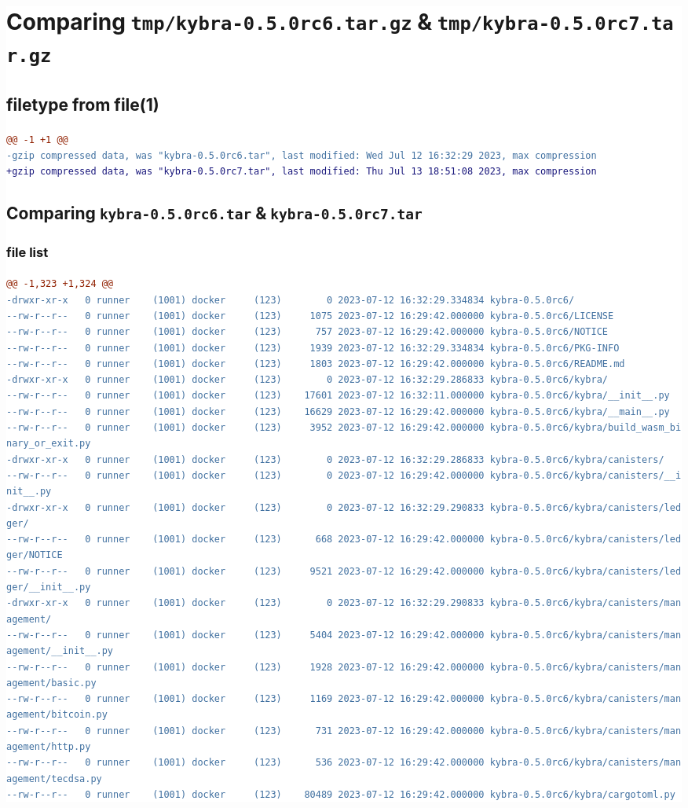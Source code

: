 # Comparing `tmp/kybra-0.5.0rc6.tar.gz` & `tmp/kybra-0.5.0rc7.tar.gz`

## filetype from file(1)

```diff
@@ -1 +1 @@
-gzip compressed data, was "kybra-0.5.0rc6.tar", last modified: Wed Jul 12 16:32:29 2023, max compression
+gzip compressed data, was "kybra-0.5.0rc7.tar", last modified: Thu Jul 13 18:51:08 2023, max compression
```

## Comparing `kybra-0.5.0rc6.tar` & `kybra-0.5.0rc7.tar`

### file list

```diff
@@ -1,323 +1,324 @@
-drwxr-xr-x   0 runner    (1001) docker     (123)        0 2023-07-12 16:32:29.334834 kybra-0.5.0rc6/
--rw-r--r--   0 runner    (1001) docker     (123)     1075 2023-07-12 16:29:42.000000 kybra-0.5.0rc6/LICENSE
--rw-r--r--   0 runner    (1001) docker     (123)      757 2023-07-12 16:29:42.000000 kybra-0.5.0rc6/NOTICE
--rw-r--r--   0 runner    (1001) docker     (123)     1939 2023-07-12 16:32:29.334834 kybra-0.5.0rc6/PKG-INFO
--rw-r--r--   0 runner    (1001) docker     (123)     1803 2023-07-12 16:29:42.000000 kybra-0.5.0rc6/README.md
-drwxr-xr-x   0 runner    (1001) docker     (123)        0 2023-07-12 16:32:29.286833 kybra-0.5.0rc6/kybra/
--rw-r--r--   0 runner    (1001) docker     (123)    17601 2023-07-12 16:32:11.000000 kybra-0.5.0rc6/kybra/__init__.py
--rw-r--r--   0 runner    (1001) docker     (123)    16629 2023-07-12 16:29:42.000000 kybra-0.5.0rc6/kybra/__main__.py
--rw-r--r--   0 runner    (1001) docker     (123)     3952 2023-07-12 16:29:42.000000 kybra-0.5.0rc6/kybra/build_wasm_binary_or_exit.py
-drwxr-xr-x   0 runner    (1001) docker     (123)        0 2023-07-12 16:32:29.286833 kybra-0.5.0rc6/kybra/canisters/
--rw-r--r--   0 runner    (1001) docker     (123)        0 2023-07-12 16:29:42.000000 kybra-0.5.0rc6/kybra/canisters/__init__.py
-drwxr-xr-x   0 runner    (1001) docker     (123)        0 2023-07-12 16:32:29.290833 kybra-0.5.0rc6/kybra/canisters/ledger/
--rw-r--r--   0 runner    (1001) docker     (123)      668 2023-07-12 16:29:42.000000 kybra-0.5.0rc6/kybra/canisters/ledger/NOTICE
--rw-r--r--   0 runner    (1001) docker     (123)     9521 2023-07-12 16:29:42.000000 kybra-0.5.0rc6/kybra/canisters/ledger/__init__.py
-drwxr-xr-x   0 runner    (1001) docker     (123)        0 2023-07-12 16:32:29.290833 kybra-0.5.0rc6/kybra/canisters/management/
--rw-r--r--   0 runner    (1001) docker     (123)     5404 2023-07-12 16:29:42.000000 kybra-0.5.0rc6/kybra/canisters/management/__init__.py
--rw-r--r--   0 runner    (1001) docker     (123)     1928 2023-07-12 16:29:42.000000 kybra-0.5.0rc6/kybra/canisters/management/basic.py
--rw-r--r--   0 runner    (1001) docker     (123)     1169 2023-07-12 16:29:42.000000 kybra-0.5.0rc6/kybra/canisters/management/bitcoin.py
--rw-r--r--   0 runner    (1001) docker     (123)      731 2023-07-12 16:29:42.000000 kybra-0.5.0rc6/kybra/canisters/management/http.py
--rw-r--r--   0 runner    (1001) docker     (123)      536 2023-07-12 16:29:42.000000 kybra-0.5.0rc6/kybra/canisters/management/tecdsa.py
--rw-r--r--   0 runner    (1001) docker     (123)    80489 2023-07-12 16:29:42.000000 kybra-0.5.0rc6/kybra/cargotoml.py
```